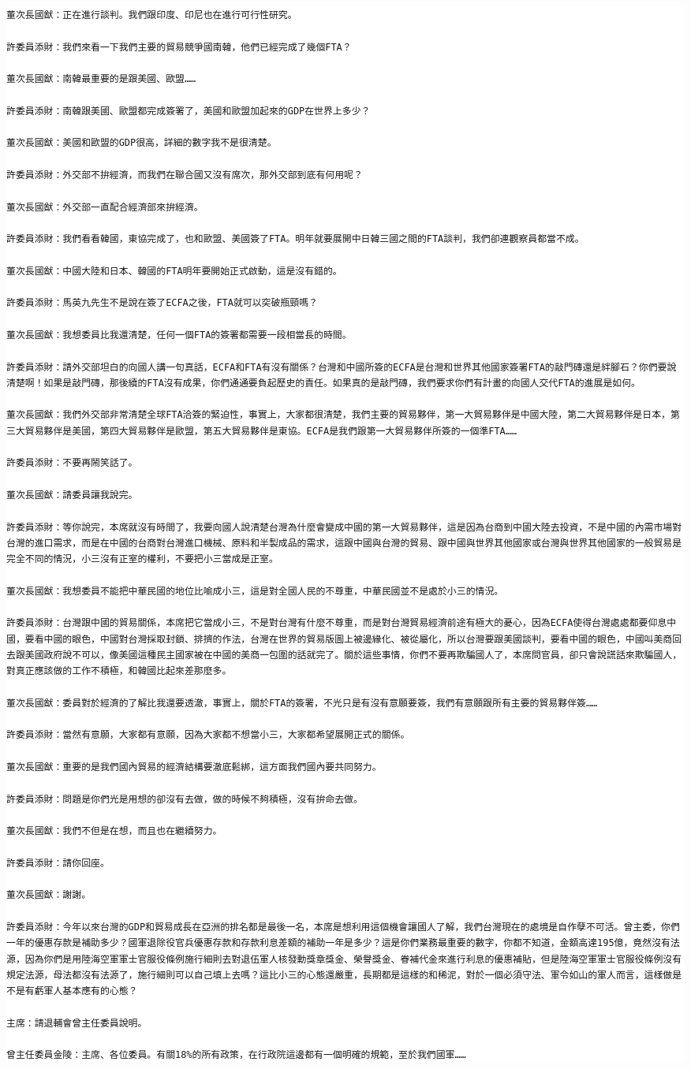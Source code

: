     董次長國猷：正在進行談判。我們跟印度、印尼也在進行可行性研究。

    許委員添財：我們來看一下我們主要的貿易競爭國南韓，他們已經完成了幾個FTA？

    董次長國猷：南韓最重要的是跟美國、歐盟……

    許委員添財：南韓跟美國、歐盟都完成簽署了，美國和歐盟加起來的GDP在世界上多少？

    董次長國猷：美國和歐盟的GDP很高，詳細的數字我不是很清楚。

    許委員添財：外交部不拚經濟，而我們在聯合國又沒有席次，那外交部到底有何用呢？

    董次長國猷：外交部一直配合經濟部來拚經濟。

    許委員添財：我們看看韓國，東協完成了，也和歐盟、美國簽了FTA。明年就要展開中日韓三國之間的FTA談判，我們卻連觀察員都當不成。

    董次長國猷：中國大陸和日本、韓國的FTA明年要開始正式啟動，這是沒有錯的。

    許委員添財：馬英九先生不是說在簽了ECFA之後，FTA就可以突破瓶頸嗎？

    董次長國猷：我想委員比我還清楚，任何一個FTA的簽署都需要一段相當長的時間。

    許委員添財：請外交部坦白的向國人講一句真話，ECFA和FTA有沒有關係？台灣和中國所簽的ECFA是台灣和世界其他國家簽署FTA的敲門磚還是絆腳石？你們要說清楚啊！如果是敲門磚，那後續的FTA沒有成果，你們通通要負起歷史的責任。如果真的是敲門磚，我們要求你們有計畫的向國人交代FTA的進展是如何。

    董次長國猷：我們外交部非常清楚全球FTA洽簽的緊迫性，事實上，大家都很清楚，我們主要的貿易夥伴，第一大貿易夥伴是中國大陸，第二大貿易夥伴是日本，第三大貿易夥伴是美國，第四大貿易夥伴是歐盟，第五大貿易夥伴是東協。ECFA是我們跟第一大貿易夥伴所簽的一個準FTA……

    許委員添財：不要再鬧笑話了。

    董次長國猷：請委員讓我說完。

    許委員添財：等你說完，本席就沒有時間了，我要向國人說清楚台灣為什麼會變成中國的第一大貿易夥伴，這是因為台商到中國大陸去投資，不是中國的內需市場對台灣的進口需求，而是在中國的台商對台灣進口機械、原料和半製成品的需求，這跟中國與台灣的貿易、跟中國與世界其他國家或台灣與世界其他國家的一般貿易是完全不同的情況，小三沒有正室的權利，不要把小三當成是正室。

    董次長國猷：我想委員不能把中華民國的地位比喻成小三，這是對全國人民的不尊重，中華民國並不是處於小三的情況。

    許委員添財：台灣跟中國的貿易關係，本席把它當成小三，不是對台灣有什麼不尊重，而是對台灣貿易經濟前途有極大的憂心，因為ECFA使得台灣處處都要仰息中國，要看中國的眼色，中國對台灣採取封鎖、排擠的作法，台灣在世界的貿易版圖上被邊緣化、被從屬化，所以台灣要跟美國談判，要看中國的眼色，中國叫美商回去跟美國政府說不可以，像美國這種民主國家被在中國的美商一包圍的話就完了。關於這些事情，你們不要再欺騙國人了，本席問官員，卻只會說謊話來欺騙國人，對真正應該做的工作不積極，和韓國比起來差那麼多。

    董次長國猷：委員對於經濟的了解比我還要透澈，事實上，關於FTA的簽署，不光只是有沒有意願要簽，我們有意願跟所有主要的貿易夥伴簽……

    許委員添財：當然有意願，大家都有意願，因為大家都不想當小三，大家都希望展開正式的關係。

    董次長國猷：重要的是我們國內貿易的經濟結構要澈底鬆綁，這方面我們國內要共同努力。

    許委員添財：問題是你們光是用想的卻沒有去做，做的時候不夠積極，沒有拚命去做。

    董次長國猷：我們不但是在想，而且也在繼續努力。

    許委員添財：請你回座。

    董次長國猷：謝謝。

    許委員添財：今年以來台灣的GDP和貿易成長在亞洲的排名都是最後一名，本席是想利用這個機會讓國人了解，我們台灣現在的處境是自作孽不可活。曾主委，你們一年的優惠存款是補助多少？國軍退除役官兵優惠存款和存款利息差額的補助一年是多少？這是你們業務最重要的數字，你都不知道，金額高達195億，竟然沒有法源，因為你們是用陸海空軍軍士官服役條例施行細則去對退伍軍人核發勳獎章獎金、榮譽獎金、眷補代金來進行利息的優惠補貼，但是陸海空軍軍士官服役條例沒有規定法源，母法都沒有法源了，施行細則可以自己填上去嗎？這比小三的心態還嚴重，長期都是這樣的和稀泥，對於一個必須守法、軍令如山的軍人而言，這樣做是不是有虧軍人基本應有的心態？

    主席：請退輔會曾主任委員說明。

    曾主任委員金陵：主席、各位委員。有關18%的所有政策，在行政院這邊都有一個明確的規範，至於我們國軍……

